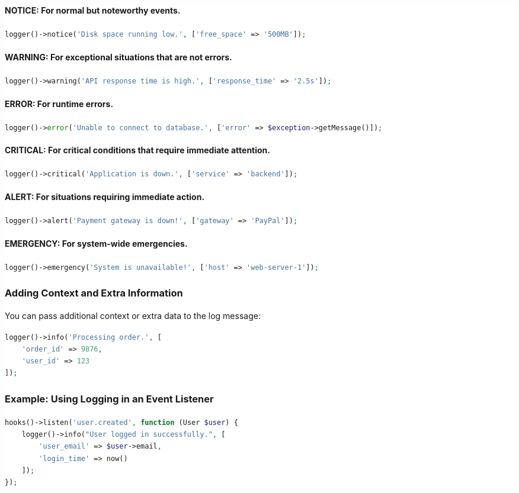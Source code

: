 #### **NOTICE**: For normal but noteworthy events.

```php
logger()->notice('Disk space running low.', ['free_space' => '500MB']);
```

#### **WARNING**: For exceptional situations that are not errors.

```php
logger()->warning('API response time is high.', ['response_time' => '2.5s']);
```

#### **ERROR**: For runtime errors.

```php
logger()->error('Unable to connect to database.', ['error' => $exception->getMessage()]);
```

#### **CRITICAL**: For critical conditions that require immediate attention.

```php
logger()->critical('Application is down.', ['service' => 'backend']);
```

#### **ALERT**: For situations requiring immediate action.

```php
logger()->alert('Payment gateway is down!', ['gateway' => 'PayPal']);
```

#### **EMERGENCY**: For system-wide emergencies.

```php
logger()->emergency('System is unavailable!', ['host' => 'web-server-1']);
```

### **Adding Context and Extra Information**

You can pass additional context or extra data to the log message:

```php
logger()->info('Processing order.', [
    'order_id' => 9876,
    'user_id' => 123
]);
```

### **Example: Using Logging in an Event Listener**

```php
hooks()->listen('user.created', function (User $user) {
    logger()->info("User logged in successfully.", [
        'user_email' => $user->email,
        'login_time' => now()
    ]);
});
```
